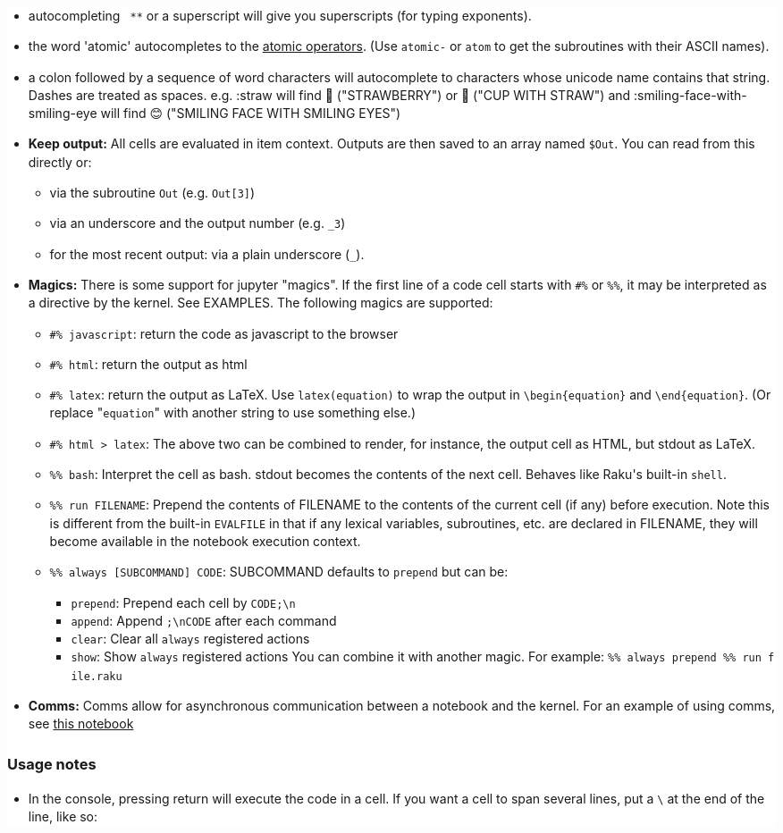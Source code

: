  * autocompleting ` **` or a superscript will give you superscripts (for typing exponents).

  * the word 'atomic' autocompletes to the [atomic operators](https://docs.raku.org/type/atomicint#Operators).  (Use `atomic-` or `atom` to get the subroutines with their ASCII names).

  * a colon followed by a sequence of word characters will autocomplete
    to characters whose unicode name contains that string.  Dashes are
    treated as spaces.
    e.g. :straw will find 🍓 ("STRAWBERRY") or 🥤 ("CUP WITH STRAW")  and :smiling-face-with-smiling-eye will find 😊 ("SMILING FACE WITH SMILING EYES")

* __Keep output:__  All cells are evaluated in item context.  Outputs are then saved to an array
named `$Out`.  You can read from this directly or:

  * via the subroutine `Out` (e.g. `Out[3]`)

  * via an underscore and the output number (e.g. `_3`)

  * for the most recent output: via a plain underscore (`_`).

* __Magics:__  There is some support for jupyter "magics".  If the first line
of a code cell starts with `#%` or `%%`, it may be interpreted as a directive
by the kernel.  See EXAMPLES.  The following magics are supported:

  * `#% javascript`: return the code as javascript to the browser

  * `#% html`: return the output as html

  * `#% latex`: return the output as LaTeX.  Use `latex(equation)` to wrap
   the output in `\begin{equation}` and `\end{equation}`.  (Or replace
   "`equation`" with another string to use something else.)

  * `#% html > latex`: The above two can be combined to render, for instance,
  the output cell as HTML, but stdout as LaTeX.

  * `%% bash`: Interpret the cell as bash.  stdout becomes the contents of
  the next cell.  Behaves like Raku's built-in `shell`.

  * `%% run FILENAME`: Prepend the contents of FILENAME to the
  contents of the current cell (if any) before execution.
  Note this is different from the built-in `EVALFILE` in that
  if any lexical variables, subroutines, etc. are declared in FILENAME,
  they will become available in the notebook execution context.

  * `%% always [SUBCOMMAND] CODE`: SUBCOMMAND defaults to `prepend` but can be:
    * `prepend`: Prepend each cell by `CODE;\n`
    * `append`: Append `;\nCODE` after each command
    * `clear`: Clear all `always` registered actions
    * `show`: Show `always` registered actions
  You can combine it with another magic. For example:
  `%% always prepend %% run file.raku`

* __Comms:__  Comms allow for asynchronous communication between a notebook
and the kernel.  For an example of using comms, see [this notebook](eg/comms.ipynb)

### Usage notes

* In the console, pressing return will execute the code in a cell.  If you want
a cell to span several lines, put a `\` at the end of the line, like so:
